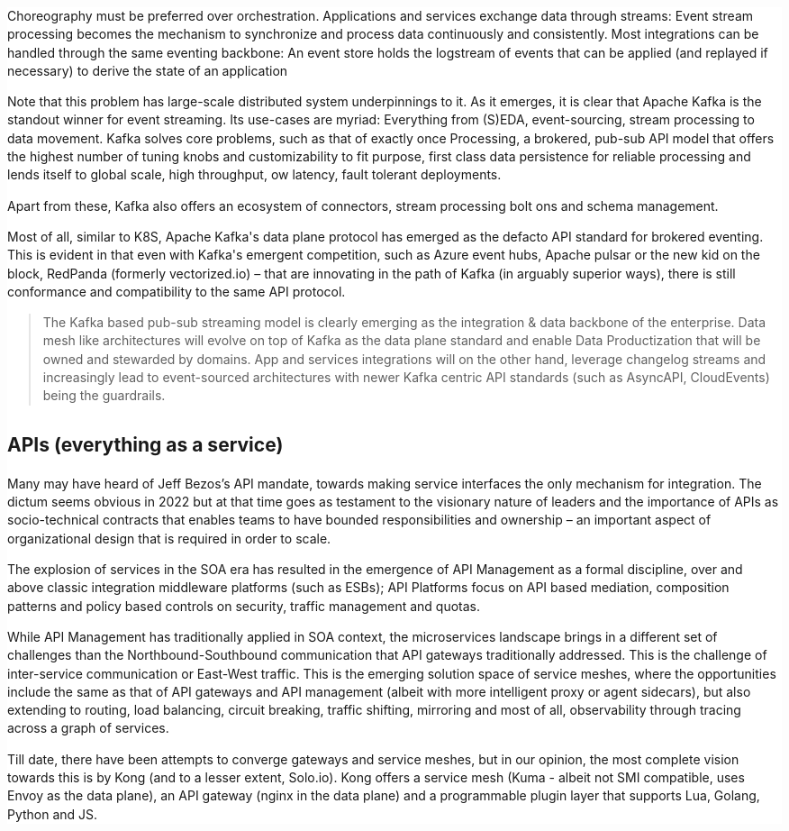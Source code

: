 Choreography must be preferred over orchestration.
Applications and services exchange data through streams: Event stream processing becomes the mechanism to synchronize and process data continuously and consistently.
Most integrations can be handled through the same eventing backbone: An event store holds the logstream of events that can be applied (and replayed if necessary) to derive the state of an application
 
Note that this problem has large-scale distributed system underpinnings to it. As it emerges, it is clear that Apache Kafka is the standout winner for event streaming. Its use-cases are myriad: Everything from (S)EDA, event-sourcing, stream processing to data movement. Kafka solves core problems, such as that of exactly once Processing, a brokered, pub-sub API model that offers the highest number of tuning knobs and customizability to fit purpose, first class data persistence for reliable processing and lends itself to global scale, high throughput, ow latency, fault tolerant deployments. 
 
Apart from these, Kafka also offers an ecosystem of connectors, stream processing bolt ons and schema management. 
 
Most of all, similar to K8S, Apache Kafka's data plane protocol has emerged as the defacto API standard for brokered eventing. This is evident in that even with Kafka's emergent competition,  such as Azure event hubs, Apache pulsar or the new kid on the block, RedPanda (formerly vectorized.io) –  that are innovating in the path of Kafka (in arguably superior ways), there is still conformance and compatibility to the same API protocol.
 
>The Kafka based pub-sub streaming model is clearly emerging as the integration & data backbone of the enterprise. Data mesh like architectures will evolve on top of Kafka as the data plane standard and enable Data Productization that will be owned and stewarded by domains. App and services integrations will on the other hand, leverage changelog streams and increasingly lead to event-sourced architectures with newer Kafka centric API standards (such as AsyncAPI, CloudEvents) being the guardrails.
 
## APIs (everything as a service)
 
Many may have heard of Jeff Bezos’s API mandate, towards making service interfaces the only mechanism for integration. The dictum seems obvious in 2022 but at that time goes as testament to the visionary nature of leaders and the importance of APIs as socio-technical contracts that enables teams to have bounded responsibilities and ownership – an important aspect of organizational design that is required in order to scale.
 
The explosion of services in the SOA era has resulted in the emergence of API Management as a formal  discipline, over and above classic integration middleware platforms (such as ESBs); API Platforms focus on API based mediation, composition patterns and policy based controls on security, traffic management and quotas. 
 
While API Management has traditionally applied in SOA context, the microservices landscape brings in a different set of challenges than the Northbound-Southbound communication that API gateways traditionally addressed. This is the challenge of inter-service communication or East-West traffic. This is the emerging solution space of service meshes, where the opportunities include the same as that of API gateways and API management (albeit with more intelligent proxy or agent sidecars), but also extending to routing, load balancing, circuit breaking, traffic shifting, mirroring  and most of all, observability through tracing across a graph of services.
 
Till date, there have been attempts to converge gateways and service meshes, but in our opinion, the most complete vision towards this is by Kong (and to a lesser extent, Solo.io).  Kong offers a service mesh (Kuma - albeit not SMI compatible, uses Envoy as the data plane), an API gateway (nginx in the data plane) and a programmable plugin layer that supports Lua, Golang, Python and JS. 
 
